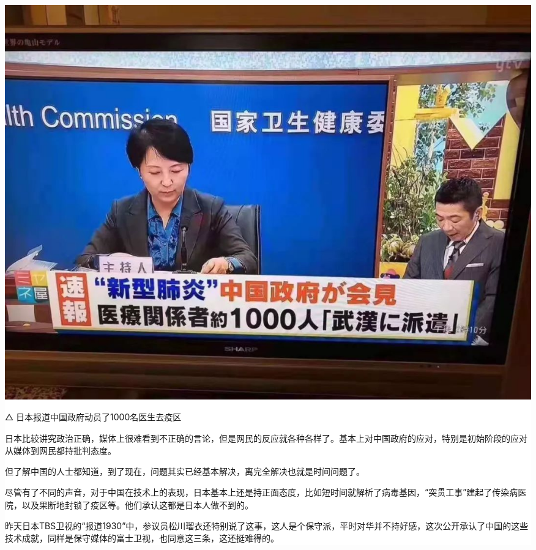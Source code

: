 ![](/images/post/f2786d7f51e2ac418ad73cb1c311a7f8.jpg)

△ 日本报道中国政府动员了1000名医生去疫区

日本比较讲究政治正确，媒体上很难看到不正确的言论，但是网民的反应就各种各样了。基本上对中国政府的应对，特别是初始阶段的应对从媒体到网民都持批判态度。

但了解中国的人士都知道，到了现在，问题其实已经基本解决，离完全解决也就是时间问题了。

尽管有了不同的声音，对于中国在技术上的表现，日本基本上还是持正面态度，比如短时间就解析了病毒基因，“突贯工事”建起了传染病医院，以及果断地封锁了疫区等。他们承认这都是日本人做不到的。

昨天日本TBS卫视的“报道1930”中，参议员松川瑠衣还特别说了这事，这人是个保守派，平时对华并不持好感，这次公开承认了中国的这些技术成就，同样是保守媒体的富士卫视，也同意这三条，这还挺难得的。

